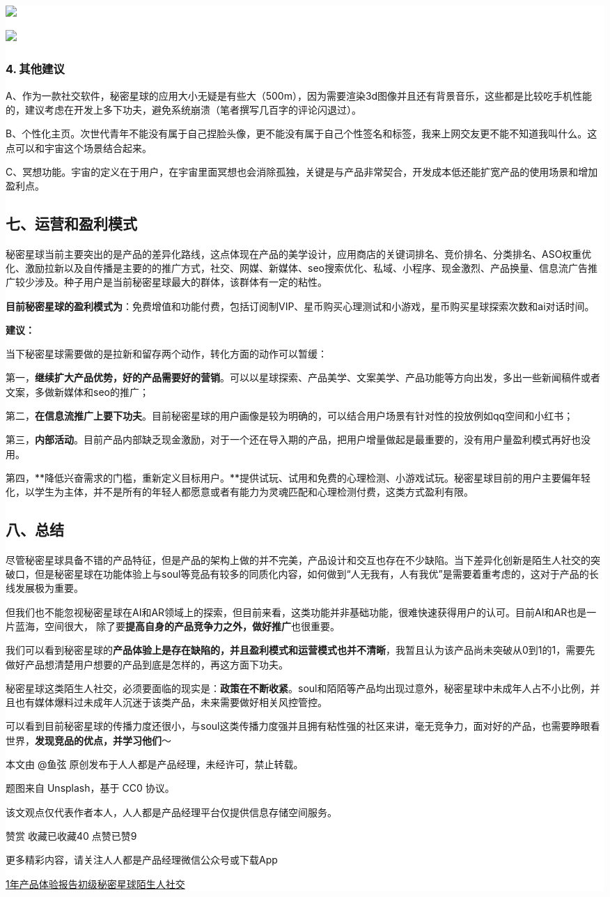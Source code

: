 ![](https://image.woshipm.com/2023/08/04/6d7dd188-325c-11ee-b430-00163e0b5ff3.png)

![](https://image.woshipm.com/2023/08/04/7985bcb6-325c-11ee-9da3-00163e0b5ff3.png)

### **4.** 其他建议

A、作为一款社交软件，秘密星球的应用大小无疑是有些大（500m），因为需要渲染3d图像并且还有背景音乐，这些都是比较吃手机性能的，建议考虑在开发上多下功夫，避免系统崩溃（笔者撰写几百字的评论闪退过）。

B、个性化主页。次世代青年不能没有属于自己捏脸头像，更不能没有属于自己个性签名和标签，我来上网交友更不能不知道我叫什么。这点可以和宇宙这个场景结合起来。

C、冥想功能。宇宙的定义在于用户，在宇宙里面冥想也会消除孤独，关键是与产品非常契合，开发成本低还能扩宽产品的使用场景和增加盈利点。

## 七、运营和盈利模式

秘密星球当前主要突出的是产品的差异化路线，这点体现在产品的美学设计，应用商店的关键词排名、竞价排名、分类排名、ASO权重优化、激励拉新以及自传播是主要的的推广方式，社交、网媒、新媒体、seo搜索优化、私域、小程序、现金激烈、产品换量、信息流广告推广较少涉及。种子用户是当前秘密星球最大的群体，该群体有一定的粘性。

**目前秘密星球的盈利模式为**：免费增值和功能付费，包括订阅制VIP、星币购买心理测试和小游戏，星币购买星球探索次数和ai对话时间。

**建议：**

当下秘密星球需要做的是拉新和留存两个动作，转化方面的动作可以暂缓：

第一，**继续扩大产品优势，好的产品需要好的营销**。可以以星球探索、产品美学、文案美学、产品功能等方向出发，多出一些新闻稿件或者文案，多做新媒体和seo的推广；

第二，**在信息流推广上要下功夫**。目前秘密星球的用户画像是较为明确的，可以结合用户场景有针对性的投放例如qq空间和小红书；

第三，**内部活动**。目前产品内部缺乏现金激励，对于一个还在导入期的产品，把用户增量做起是最重要的，没有用户量盈利模式再好也没用。

第四，**降低兴奋需求的门槛，重新定义目标用户。**提供试玩、试用和免费的心理检测、小游戏试玩。秘密星球目前的用户主要偏年轻化，以学生为主体，并不是所有的年轻人都愿意或者有能力为灵魂匹配和心理检测付费，这类方式盈利有限。

## 八、总结

尽管秘密星球具备不错的产品特征，但是产品的架构上做的并不完美，产品设计和交互也存在不少缺陷。当下差异化创新是陌生人社交的突破口，但是秘密星球在功能体验上与soul等竞品有较多的同质化内容，如何做到“人无我有，人有我优”是需要着重考虑的，这对于产品的长线发展极为重要。

但我们也不能忽视秘密星球在AI和AR领域上的探索，但目前来看，这类功能并非基础功能，很难快速获得用户的认可。目前AI和AR也是一片蓝海，空间很大， 除了要**提高自身的产品竞争力之外，做好推广**也很重要。

我们可以看到秘密星球的**产品体验上是存在缺陷的，并且盈利模式和运营模式也并不清晰**，我暂且认为该产品尚未突破从0到1的1，需要先做好产品想清楚用户想要的产品到底是怎样的，再这方面下功夫。

秘密星球这类陌生人社交，必须要面临的现实是：**政策在不断收紧**。soul和陌陌等产品均出现过意外，秘密星球中未成年人占不小比例，并且也有媒体爆料过未成年人沉迷于该类产品，未来需要做好相关风控管控。

可以看到目前秘密星球的传播力度还很小，与soul这类传播力度强并且拥有粘性强的社区来讲，毫无竞争力，面对好的产品，也需要睁眼看世界，**发现竞品的优点，并学习他们**～

本文由 @鱼弦 原创发布于人人都是产品经理，未经许可，禁止转载。

题图来自 Unsplash，基于 CC0 协议。

该文观点仅代表作者本人，人人都是产品经理平台仅提供信息存储空间服务。

赞赏 收藏已收藏40 点赞已赞9

更多精彩内容，请关注人人都是产品经理微信公众号或下载App

[1年](https://www.woshipm.com/tag/1%e5%b9%b4)[产品体验报告](https://www.woshipm.com/tag/%e4%ba%a7%e5%93%81%e4%bd%93%e9%aa%8c%e6%8a%a5%e5%91%8a)[初级](https://www.woshipm.com/tag/%e5%88%9d%e7%ba%a7)[秘密星球](https://www.woshipm.com/tag/%e7%a7%98%e5%af%86%e6%98%9f%e7%90%83)[陌生人社交](https://www.woshipm.com/tag/%e9%99%8c%e7%94%9f%e4%ba%ba%e7%a4%be%e4%ba%a4)
